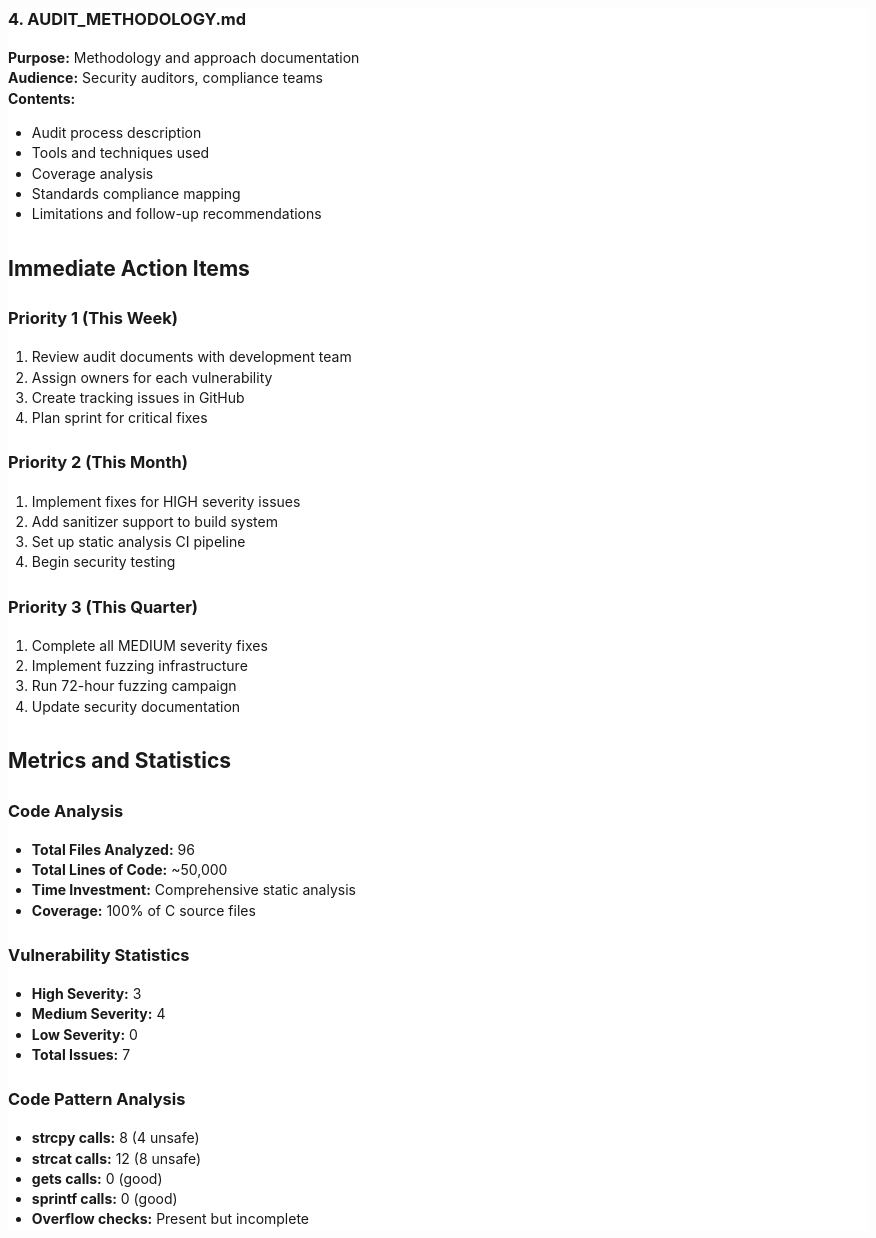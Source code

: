 ### 4. AUDIT_METHODOLOGY.md
**Purpose:** Methodology and approach documentation  
**Audience:** Security auditors, compliance teams  
**Contents:**
- Audit process description
- Tools and techniques used
- Coverage analysis
- Standards compliance mapping
- Limitations and follow-up recommendations

## Immediate Action Items

### Priority 1 (This Week)
1. Review audit documents with development team
2. Assign owners for each vulnerability
3. Create tracking issues in GitHub
4. Plan sprint for critical fixes

### Priority 2 (This Month)
1. Implement fixes for HIGH severity issues
2. Add sanitizer support to build system
3. Set up static analysis CI pipeline
4. Begin security testing

### Priority 3 (This Quarter)
1. Complete all MEDIUM severity fixes
2. Implement fuzzing infrastructure
3. Run 72-hour fuzzing campaign
4. Update security documentation

## Metrics and Statistics

### Code Analysis
- **Total Files Analyzed:** 96
- **Total Lines of Code:** ~50,000
- **Time Investment:** Comprehensive static analysis
- **Coverage:** 100% of C source files

### Vulnerability Statistics
- **High Severity:** 3
- **Medium Severity:** 4
- **Low Severity:** 0
- **Total Issues:** 7

### Code Pattern Analysis
- **strcpy calls:** 8 (4 unsafe)
- **strcat calls:** 12 (8 unsafe)
- **gets calls:** 0 (good)
- **sprintf calls:** 0 (good)
- **Overflow checks:** Present but incomplete
